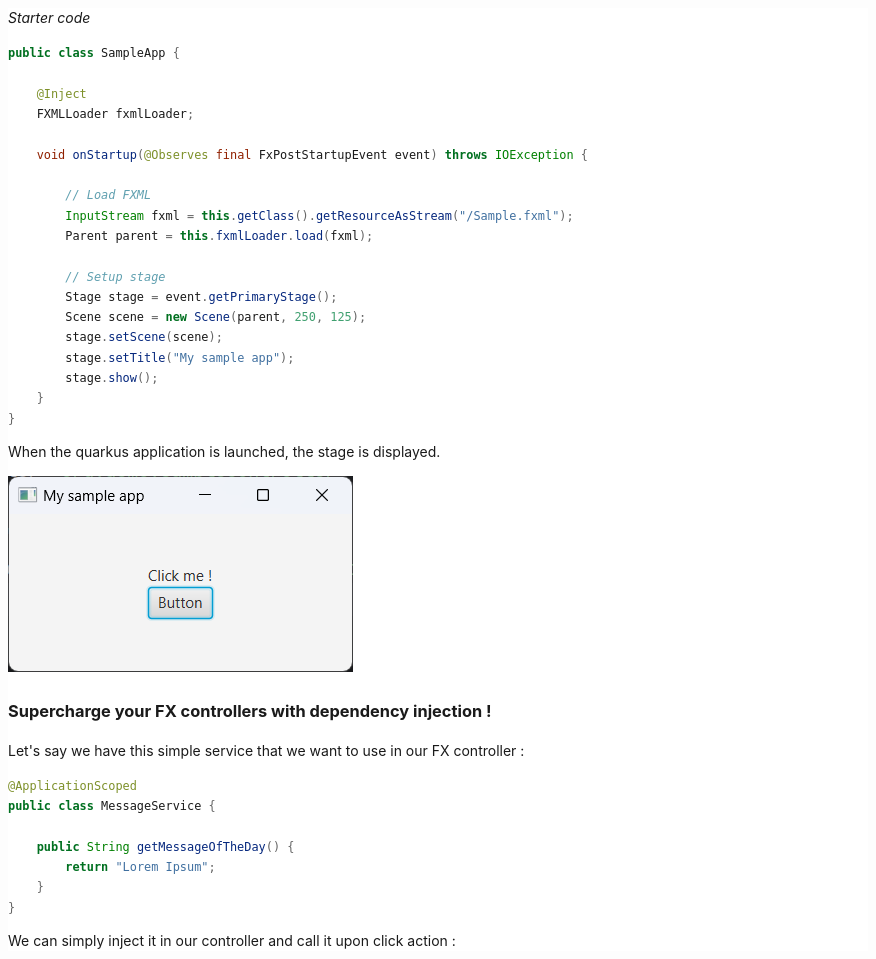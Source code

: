 _Starter code_
```java
public class SampleApp {

    @Inject
    FXMLLoader fxmlLoader;

    void onStartup(@Observes final FxPostStartupEvent event) throws IOException {

        // Load FXML
        InputStream fxml = this.getClass().getResourceAsStream("/Sample.fxml");
        Parent parent = this.fxmlLoader.load(fxml);

        // Setup stage
        Stage stage = event.getPrimaryStage();
        Scene scene = new Scene(parent, 250, 125);
        stage.setScene(scene);
        stage.setTitle("My sample app");
        stage.show();
    }
}
```

When the quarkus application is launched, the stage is displayed.

![Starter app](starter.png)

### Supercharge your FX controllers with dependency injection !

Let's say we have this simple service that we want to use in our FX controller :

```java
@ApplicationScoped
public class MessageService {
  
    public String getMessageOfTheDay() {
        return "Lorem Ipsum";
    }
}
```

We can simply inject it in our controller and call it upon click action :
